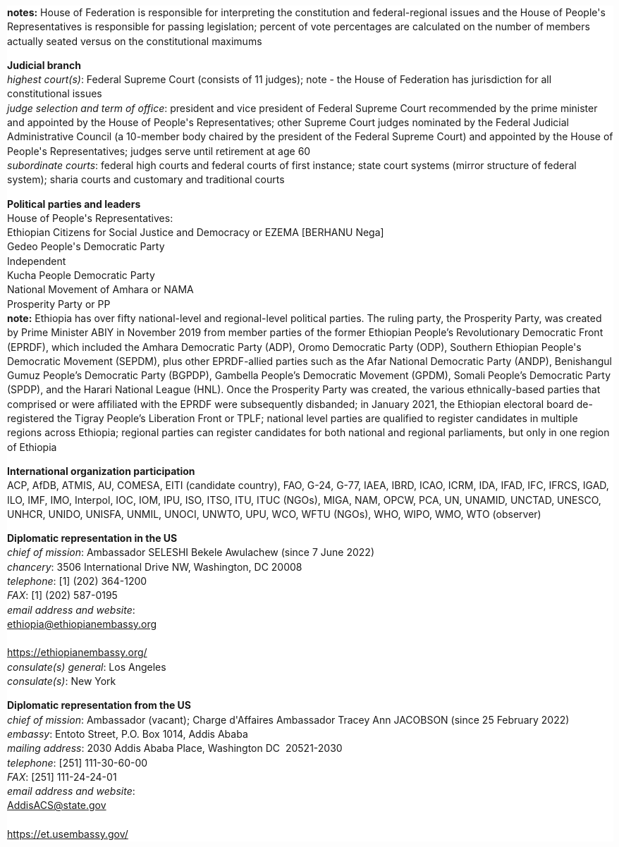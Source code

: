 <strong>notes:</strong> House of Federation is responsible for interpreting the constitution and federal-regional issues and the House of People's Representatives is responsible for passing legislation; percent of vote percentages are calculated on the number of members actually seated versus on the constitutional maximums<br>

**Judicial branch**<br>
_highest court(s)_: Federal Supreme Court (consists of 11 judges); note - the House of Federation has jurisdiction for all constitutional issues<br>
_judge selection and term of office_: president and vice president of Federal Supreme Court recommended by the prime minister and appointed by the House of People's Representatives; other Supreme Court judges nominated by the Federal Judicial Administrative Council (a 10-member body chaired by the president of the Federal Supreme Court) and appointed by the House of People's Representatives; judges serve until retirement at age 60<br>
_subordinate courts_: federal high courts and federal courts of first instance; state court systems (mirror structure of federal system); sharia courts and customary and traditional courts<br>

**Political parties and leaders**<br>
House of People's Representatives:<br>Ethiopian Citizens for Social Justice and Democracy or EZEMA [BERHANU Nega]   <br>Gedeo People's Democratic Party<br>Independent <br>Kucha People Democratic Party <br>National Movement of Amhara or NAMA<br>Prosperity Party or PP<br>
<strong>note:</strong> Ethiopia has over fifty national-level and regional-level political parties. The ruling party, the Prosperity Party, was created by Prime Minister ABIY in November 2019 from member parties of the former Ethiopian People’s Revolutionary Democratic Front (EPRDF), which included the Amhara Democratic Party (ADP), Oromo Democratic Party (ODP), Southern Ethiopian People's Democratic Movement (SEPDM), plus other EPRDF-allied parties such as the Afar National Democratic Party (ANDP), Benishangul Gumuz People’s Democratic Party (BGPDP), Gambella People’s Democratic Movement (GPDM), Somali People’s Democratic Party (SPDP), and the Harari National League (HNL). Once the Prosperity Party was created, the various ethnically-based parties that comprised or were affiliated with the EPRDF were subsequently disbanded; in January 2021, the Ethiopian electoral board de-registered the Tigray People’s Liberation Front or TPLF; national level parties are qualified to register candidates in multiple regions across Ethiopia; regional parties can register candidates for both national and regional parliaments, but only in one region of Ethiopia<br>

**International organization participation**<br>
ACP, AfDB, ATMIS, AU, COMESA, EITI (candidate country), FAO, G-24, G-77, IAEA, IBRD, ICAO, ICRM, IDA, IFAD, IFC, IFRCS, IGAD, ILO, IMF, IMO, Interpol, IOC, IOM, IPU, ISO, ITSO, ITU, ITUC (NGOs), MIGA, NAM, OPCW, PCA, UN, UNAMID, UNCTAD, UNESCO, UNHCR, UNIDO, UNISFA, UNMIL, UNOCI, UNWTO, UPU, WCO, WFTU (NGOs), WHO, WIPO, WMO, WTO (observer)<br>

**Diplomatic representation in the US**<br>
_chief of mission_: Ambassador SELESHI Bekele Awulachew (since 7 June 2022)<br>
_chancery_: 3506 International Drive NW, Washington, DC 20008<br>
_telephone_: [1] (202) 364-1200<br>
_FAX_: [1] (202) 587-0195<br>
_email address and website_: <br>ethiopia@ethiopianembassy.org<br><br>https://ethiopianembassy.org/<br>
_consulate(s) general_: Los Angeles<br>
_consulate(s)_: New York<br>

**Diplomatic representation from the US**<br>
_chief of mission_: Ambassador (vacant); Charge d'Affaires Ambassador Tracey Ann JACOBSON (since 25 February 2022)<br>
_embassy_: Entoto Street, P.O. Box 1014, Addis Ababa<br>
_mailing address_: 2030 Addis Ababa Place, Washington DC&nbsp; 20521-2030<br>
_telephone_: [251] 111-30-60-00<br>
_FAX_: [251] 111-24-24-01<br>
_email address and website_: <br>AddisACS@state.gov<br><br>https://et.usembassy.gov/<br>
